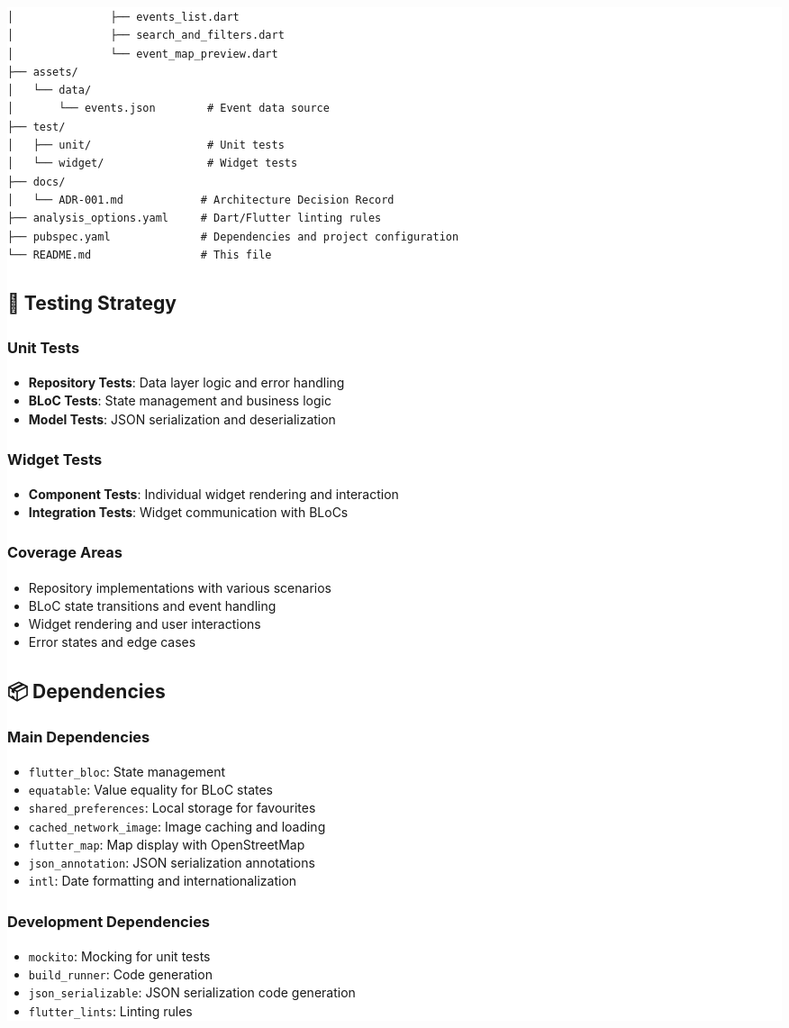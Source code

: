 ```
│               ├── events_list.dart
│               ├── search_and_filters.dart
│               └── event_map_preview.dart
├── assets/
│   └── data/
│       └── events.json        # Event data source
├── test/
│   ├── unit/                  # Unit tests
│   └── widget/                # Widget tests
├── docs/
│   └── ADR-001.md            # Architecture Decision Record
├── analysis_options.yaml     # Dart/Flutter linting rules
├── pubspec.yaml              # Dependencies and project configuration
└── README.md                 # This file
```

## 🧪 Testing Strategy

### Unit Tests
- **Repository Tests**: Data layer logic and error handling
- **BLoC Tests**: State management and business logic
- **Model Tests**: JSON serialization and deserialization

### Widget Tests
- **Component Tests**: Individual widget rendering and interaction
- **Integration Tests**: Widget communication with BLoCs

### Coverage Areas
- Repository implementations with various scenarios
- BLoC state transitions and event handling
- Widget rendering and user interactions
- Error states and edge cases

## 📦 Dependencies

### Main Dependencies
- `flutter_bloc`: State management
- `equatable`: Value equality for BLoC states
- `shared_preferences`: Local storage for favourites
- `cached_network_image`: Image caching and loading
- `flutter_map`: Map display with OpenStreetMap
- `json_annotation`: JSON serialization annotations
- `intl`: Date formatting and internationalization

### Development Dependencies
- `mockito`: Mocking for unit tests
- `build_runner`: Code generation
- `json_serializable`: JSON serialization code generation
- `flutter_lints`: Linting rules
